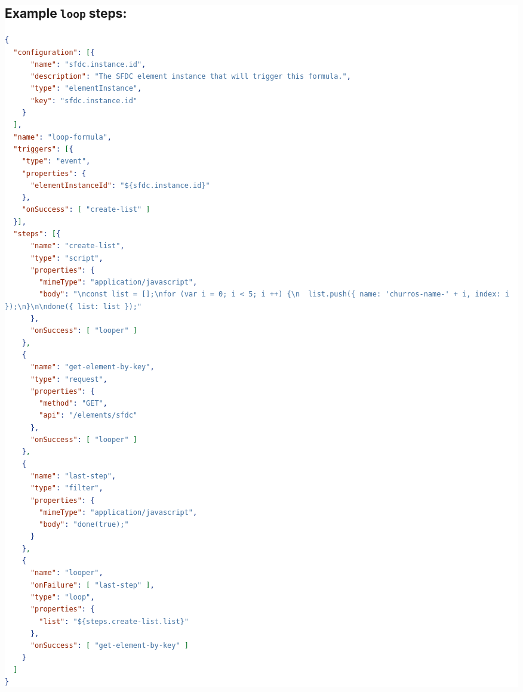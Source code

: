 ## Example `loop` steps:

```json
{
  "configuration": [{
      "name": "sfdc.instance.id",
      "description": "The SFDC element instance that will trigger this formula.",
      "type": "elementInstance",
      "key": "sfdc.instance.id"
    }
  ],
  "name": "loop-formula",
  "triggers": [{
    "type": "event",
    "properties": {
      "elementInstanceId": "${sfdc.instance.id}"
    },
    "onSuccess": [ "create-list" ]
  }],
  "steps": [{
      "name": "create-list",
      "type": "script",
      "properties": {
        "mimeType": "application/javascript",
        "body": "\nconst list = [];\nfor (var i = 0; i < 5; i ++) {\n  list.push({ name: 'churros-name-' + i, index: i });\n}\n\ndone({ list: list });"
      },
      "onSuccess": [ "looper" ]
    },
    {
      "name": "get-element-by-key",
      "type": "request",
      "properties": {
        "method": "GET",
        "api": "/elements/sfdc"
      },
      "onSuccess": [ "looper" ]
    },
    {
      "name": "last-step",
      "type": "filter",
      "properties": {
        "mimeType": "application/javascript",
        "body": "done(true);"
      }
    },
    {
      "name": "looper",
      "onFailure": [ "last-step" ],
      "type": "loop",
      "properties": {
        "list": "${steps.create-list.list}"
      },
      "onSuccess": [ "get-element-by-key" ]
    }
  ]
}
```
